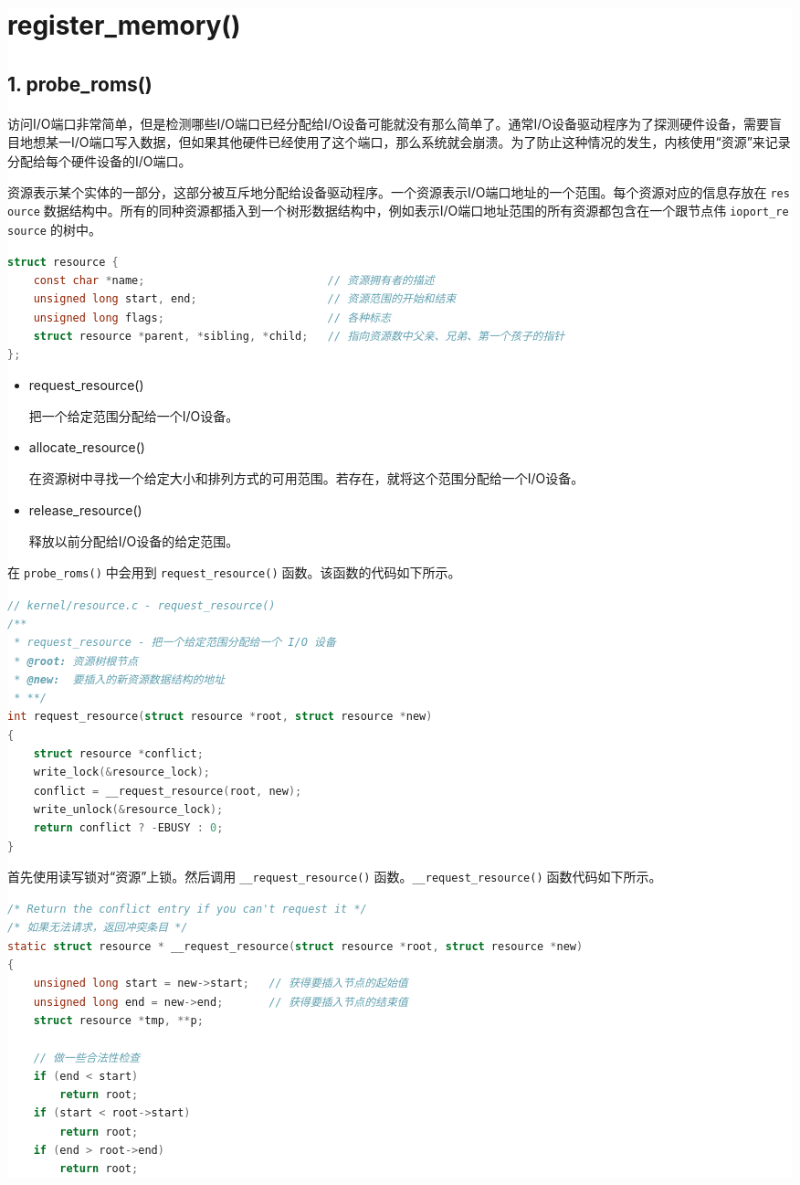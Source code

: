 # register_memory()

## 1. probe_roms()

访问I/O端口非常简单，但是检测哪些I/O端口已经分配给I/O设备可能就没有那么简单了。通常I/O设备驱动程序为了探测硬件设备，需要盲目地想某一I/O端口写入数据，但如果其他硬件已经使用了这个端口，那么系统就会崩溃。为了防止这种情况的发生，内核使用“资源”来记录分配给每个硬件设备的I/O端口。

资源表示某个实体的一部分，这部分被互斥地分配给设备驱动程序。一个资源表示I/O端口地址的一个范围。每个资源对应的信息存放在 `resource` 数据结构中。所有的同种资源都插入到一个树形数据结构中，例如表示I/O端口地址范围的所有资源都包含在一个跟节点伟 `ioport_resource` 的树中。

```c
struct resource {
    const char *name; 							 // 资源拥有者的描述
    unsigned long start, end;                    // 资源范围的开始和结束
    unsigned long flags;   						 // 各种标志
    struct resource *parent, *sibling, *child;   // 指向资源数中父亲、兄弟、第一个孩子的指针
};
```

* request_resource()

  把一个给定范围分配给一个I/O设备。

* allocate_resource()

  在资源树中寻找一个给定大小和排列方式的可用范围。若存在，就将这个范围分配给一个I/O设备。

* release_resource()

  释放以前分配给I/O设备的给定范围。

在 `probe_roms()` 中会用到 `request_resource()` 函数。该函数的代码如下所示。

```c
// kernel/resource.c - request_resource()
/**
 * request_resource - 把一个给定范围分配给一个 I/O 设备
 * @root: 资源树根节点
 * @new:  要插入的新资源数据结构的地址
 * **/
int request_resource(struct resource *root, struct resource *new)
{
	struct resource *conflict;
	write_lock(&resource_lock);
	conflict = __request_resource(root, new);
    write_unlock(&resource_lock);
    return conflict ? -EBUSY : 0;
}
```

首先使用读写锁对“资源”上锁。然后调用 `__request_resource()` 函数。`__request_resource()` 函数代码如下所示。

```c
/* Return the conflict entry if you can't request it */
/* 如果无法请求，返回冲突条目 */
static struct resource * __request_resource(struct resource *root, struct resource *new)
{
	unsigned long start = new->start;   // 获得要插入节点的起始值
	unsigned long end = new->end;       // 获得要插入节点的结束值
	struct resource *tmp, **p;

    // 做一些合法性检查
	if (end < start)
		return root;
	if (start < root->start)
		return root;
	if (end > root->end)
		return root;
```
